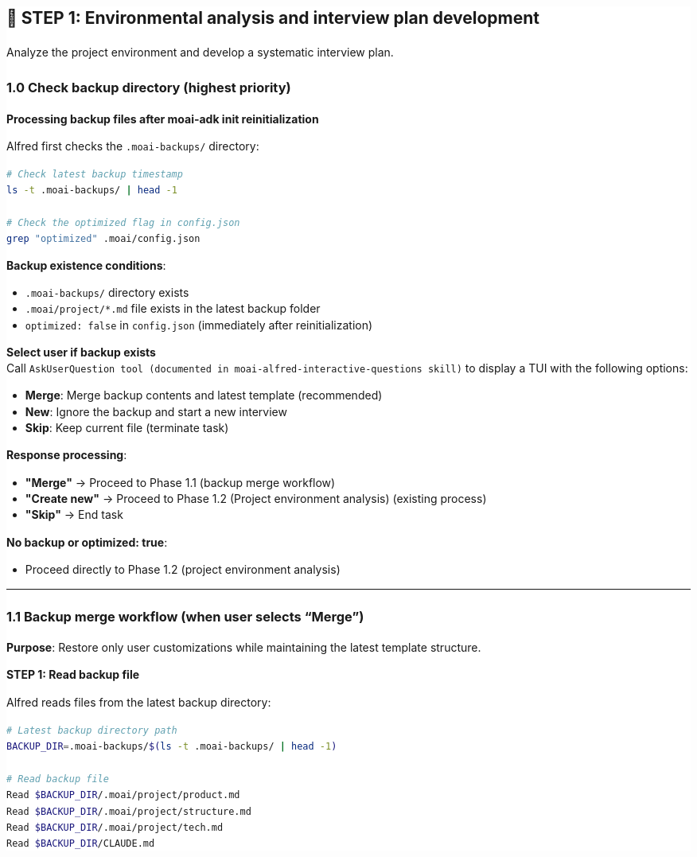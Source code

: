 
## 🚀 STEP 1: Environmental analysis and interview plan development

Analyze the project environment and develop a systematic interview plan.

### 1.0 Check backup directory (highest priority)

**Processing backup files after moai-adk init reinitialization**

Alfred first checks the `.moai-backups/` directory:

```bash
# Check latest backup timestamp
ls -t .moai-backups/ | head -1

# Check the optimized flag in config.json
grep "optimized" .moai/config.json
```

**Backup existence conditions**:
- `.moai-backups/` directory exists
- `.moai/project/*.md` file exists in the latest backup folder
- `optimized: false` in `config.json` (immediately after reinitialization)

**Select user if backup exists**  
Call `AskUserQuestion tool (documented in moai-alfred-interactive-questions skill)` to display a TUI with the following options:
- **Merge**: Merge backup contents and latest template (recommended)
- **New**: Ignore the backup and start a new interview
- **Skip**: Keep current file (terminate task)

**Response processing**:
- **"Merge"** → Proceed to Phase 1.1 (backup merge workflow)
- **"Create new"** → Proceed to Phase 1.2 (Project environment analysis) (existing process)
- **"Skip"** → End task

**No backup or optimized: true**:
- Proceed directly to Phase 1.2 (project environment analysis)

---

### 1.1 Backup merge workflow (when user selects “Merge”)

**Purpose**: Restore only user customizations while maintaining the latest template structure.

**STEP 1: Read backup file**

Alfred reads files from the latest backup directory:
```bash
# Latest backup directory path
BACKUP_DIR=.moai-backups/$(ls -t .moai-backups/ | head -1)

# Read backup file
Read $BACKUP_DIR/.moai/project/product.md
Read $BACKUP_DIR/.moai/project/structure.md
Read $BACKUP_DIR/.moai/project/tech.md
Read $BACKUP_DIR/CLAUDE.md
```

